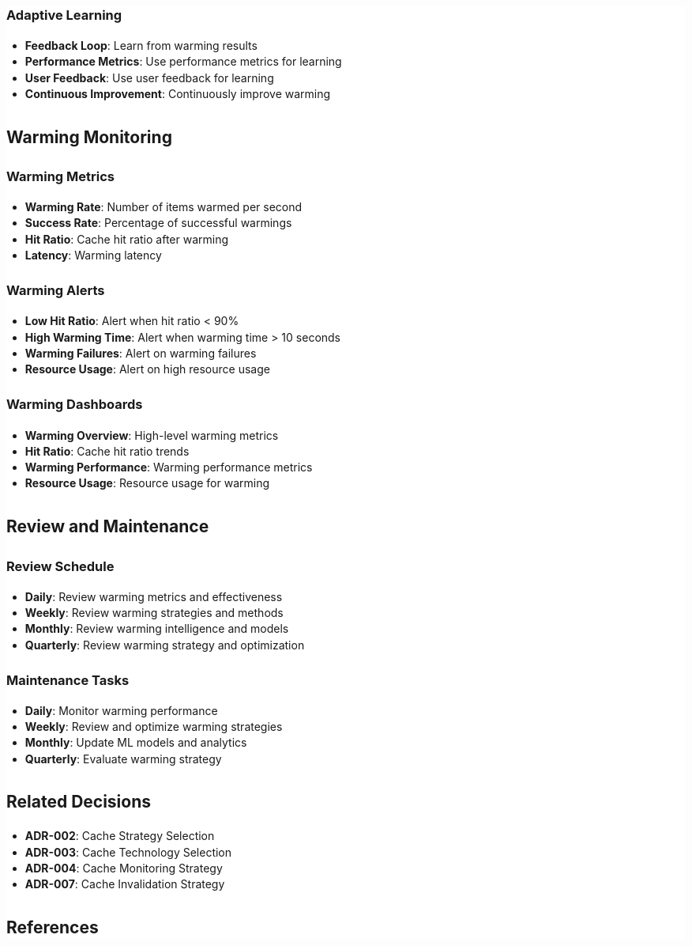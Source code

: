 ### Adaptive Learning
- **Feedback Loop**: Learn from warming results
- **Performance Metrics**: Use performance metrics for learning
- **User Feedback**: Use user feedback for learning
- **Continuous Improvement**: Continuously improve warming

## Warming Monitoring

### Warming Metrics
- **Warming Rate**: Number of items warmed per second
- **Success Rate**: Percentage of successful warmings
- **Hit Ratio**: Cache hit ratio after warming
- **Latency**: Warming latency

### Warming Alerts
- **Low Hit Ratio**: Alert when hit ratio < 90%
- **High Warming Time**: Alert when warming time > 10 seconds
- **Warming Failures**: Alert on warming failures
- **Resource Usage**: Alert on high resource usage

### Warming Dashboards
- **Warming Overview**: High-level warming metrics
- **Hit Ratio**: Cache hit ratio trends
- **Warming Performance**: Warming performance metrics
- **Resource Usage**: Resource usage for warming

## Review and Maintenance

### Review Schedule
- **Daily**: Review warming metrics and effectiveness
- **Weekly**: Review warming strategies and methods
- **Monthly**: Review warming intelligence and models
- **Quarterly**: Review warming strategy and optimization

### Maintenance Tasks
- **Daily**: Monitor warming performance
- **Weekly**: Review and optimize warming strategies
- **Monthly**: Update ML models and analytics
- **Quarterly**: Evaluate warming strategy

## Related Decisions

- **ADR-002**: Cache Strategy Selection
- **ADR-003**: Cache Technology Selection
- **ADR-004**: Cache Monitoring Strategy
- **ADR-007**: Cache Invalidation Strategy

## References
